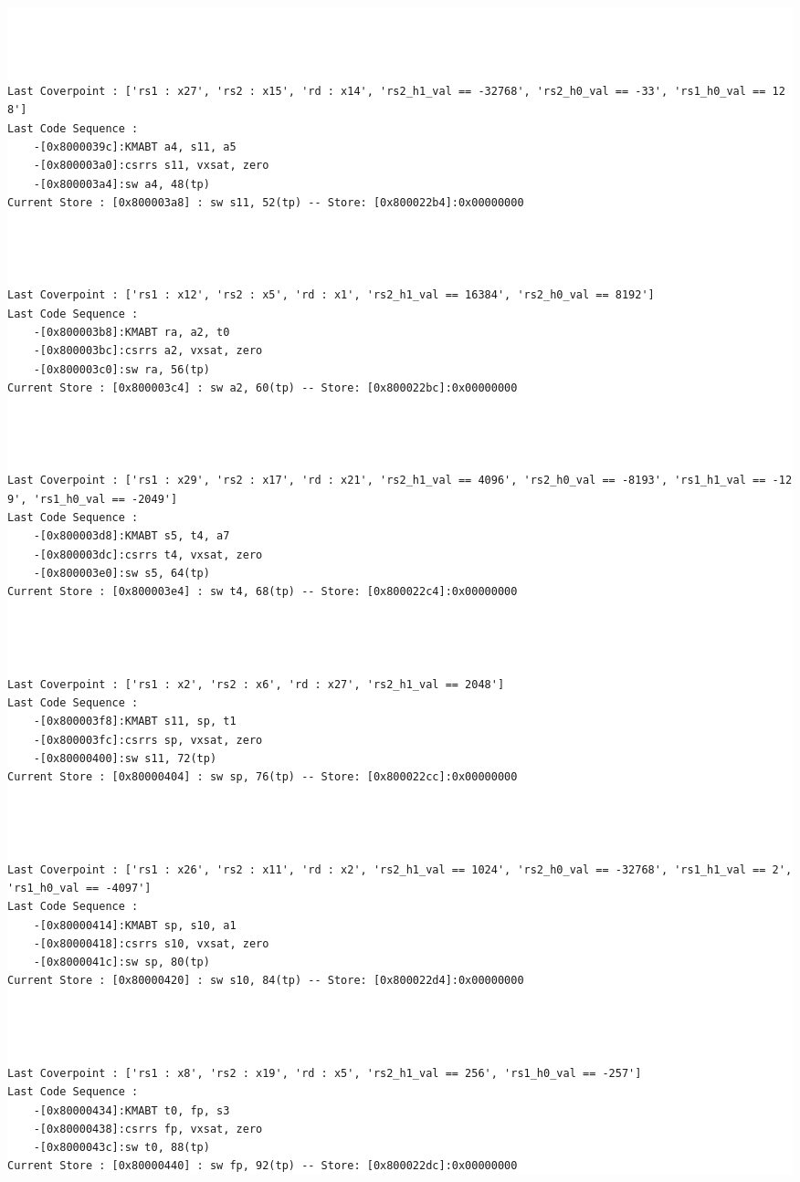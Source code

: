 ```




Last Coverpoint : ['rs1 : x27', 'rs2 : x15', 'rd : x14', 'rs2_h1_val == -32768', 'rs2_h0_val == -33', 'rs1_h0_val == 128']
Last Code Sequence : 
	-[0x8000039c]:KMABT a4, s11, a5
	-[0x800003a0]:csrrs s11, vxsat, zero
	-[0x800003a4]:sw a4, 48(tp)
Current Store : [0x800003a8] : sw s11, 52(tp) -- Store: [0x800022b4]:0x00000000




Last Coverpoint : ['rs1 : x12', 'rs2 : x5', 'rd : x1', 'rs2_h1_val == 16384', 'rs2_h0_val == 8192']
Last Code Sequence : 
	-[0x800003b8]:KMABT ra, a2, t0
	-[0x800003bc]:csrrs a2, vxsat, zero
	-[0x800003c0]:sw ra, 56(tp)
Current Store : [0x800003c4] : sw a2, 60(tp) -- Store: [0x800022bc]:0x00000000




Last Coverpoint : ['rs1 : x29', 'rs2 : x17', 'rd : x21', 'rs2_h1_val == 4096', 'rs2_h0_val == -8193', 'rs1_h1_val == -129', 'rs1_h0_val == -2049']
Last Code Sequence : 
	-[0x800003d8]:KMABT s5, t4, a7
	-[0x800003dc]:csrrs t4, vxsat, zero
	-[0x800003e0]:sw s5, 64(tp)
Current Store : [0x800003e4] : sw t4, 68(tp) -- Store: [0x800022c4]:0x00000000




Last Coverpoint : ['rs1 : x2', 'rs2 : x6', 'rd : x27', 'rs2_h1_val == 2048']
Last Code Sequence : 
	-[0x800003f8]:KMABT s11, sp, t1
	-[0x800003fc]:csrrs sp, vxsat, zero
	-[0x80000400]:sw s11, 72(tp)
Current Store : [0x80000404] : sw sp, 76(tp) -- Store: [0x800022cc]:0x00000000




Last Coverpoint : ['rs1 : x26', 'rs2 : x11', 'rd : x2', 'rs2_h1_val == 1024', 'rs2_h0_val == -32768', 'rs1_h1_val == 2', 'rs1_h0_val == -4097']
Last Code Sequence : 
	-[0x80000414]:KMABT sp, s10, a1
	-[0x80000418]:csrrs s10, vxsat, zero
	-[0x8000041c]:sw sp, 80(tp)
Current Store : [0x80000420] : sw s10, 84(tp) -- Store: [0x800022d4]:0x00000000




Last Coverpoint : ['rs1 : x8', 'rs2 : x19', 'rd : x5', 'rs2_h1_val == 256', 'rs1_h0_val == -257']
Last Code Sequence : 
	-[0x80000434]:KMABT t0, fp, s3
	-[0x80000438]:csrrs fp, vxsat, zero
	-[0x8000043c]:sw t0, 88(tp)
Current Store : [0x80000440] : sw fp, 92(tp) -- Store: [0x800022dc]:0x00000000
```